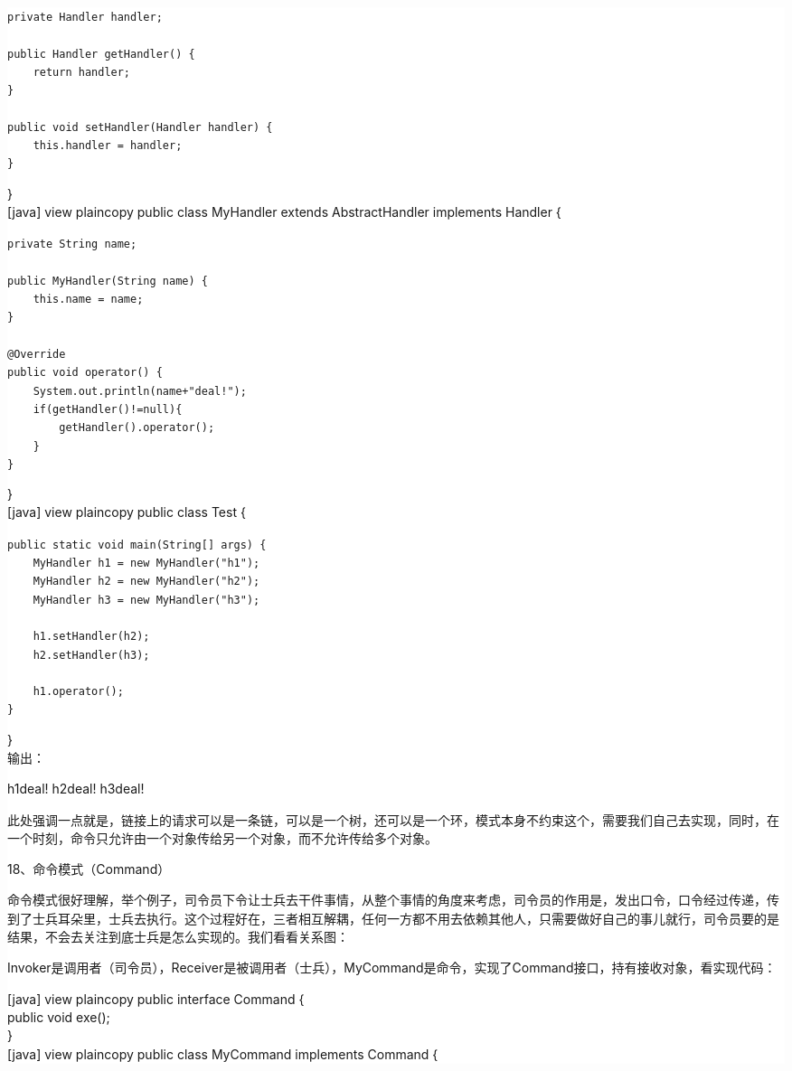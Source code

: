     private Handler handler;  
  
    public Handler getHandler() {  
        return handler;  
    }  
  
    public void setHandler(Handler handler) {  
        this.handler = handler;  
    }  
      
}  
[java] view plaincopy
public class MyHandler extends AbstractHandler implements Handler {  
  
    private String name;  
  
    public MyHandler(String name) {  
        this.name = name;  
    }  
  
    @Override  
    public void operator() {  
        System.out.println(name+"deal!");  
        if(getHandler()!=null){  
            getHandler().operator();  
        }  
    }  
}  
[java] view plaincopy
public class Test {  
  
    public static void main(String[] args) {  
        MyHandler h1 = new MyHandler("h1");  
        MyHandler h2 = new MyHandler("h2");  
        MyHandler h3 = new MyHandler("h3");  
  
        h1.setHandler(h2);  
        h2.setHandler(h3);  
  
        h1.operator();  
    }  
}  
输出：

h1deal!
h2deal!
h3deal!

此处强调一点就是，链接上的请求可以是一条链，可以是一个树，还可以是一个环，模式本身不约束这个，需要我们自己去实现，同时，在一个时刻，命令只允许由一个对象传给另一个对象，而不允许传给多个对象。

 18、命令模式（Command）

命令模式很好理解，举个例子，司令员下令让士兵去干件事情，从整个事情的角度来考虑，司令员的作用是，发出口令，口令经过传递，传到了士兵耳朵里，士兵去执行。这个过程好在，三者相互解耦，任何一方都不用去依赖其他人，只需要做好自己的事儿就行，司令员要的是结果，不会去关注到底士兵是怎么实现的。我们看看关系图：

Invoker是调用者（司令员），Receiver是被调用者（士兵），MyCommand是命令，实现了Command接口，持有接收对象，看实现代码：

[java] view plaincopy
public interface Command {  
    public void exe();  
}  
[java] view plaincopy
public class MyCommand implements Command {  
  